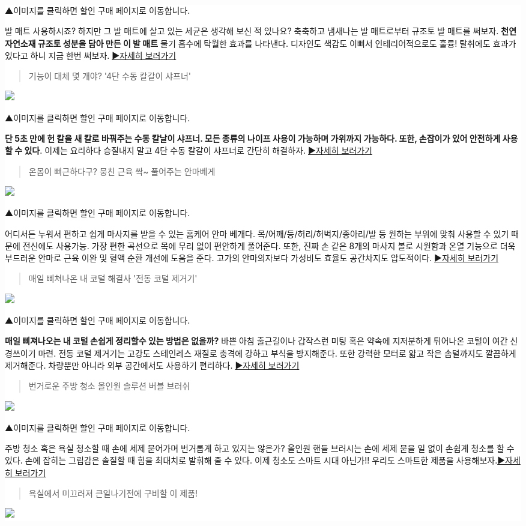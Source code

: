▲이미지를 클릭하면 할인 구매 페이지로 이동합니다.

발 매트 사용하시죠? 하지만 그 발 매트에 살고 있는 세균은 생각해 보신 적 있나요? 축축하고 냄새나는 발 매트로부터 규조토 발 매트를 써보자. **천연 자연소재 규조토 성분을 담아 만든 이 발 매트** 물기 흡수에 탁월한 효과를 나타낸다. 디자인도 색감도 이뻐서 인테리어적으로도 훌륭! 탈취에도 효과가 있다고 하니 지금 한번 써보자. [▶자세히 보러가기](https://washmall.co.kr/product/%EC%A0%95%ED%92%88-%EC%9D%BC%EB%B3%B8-%ED%9E%88%EB%A1%9C%EC%82%AC-%EA%B7%9C%EC%A1%B0%ED%86%A0-%EB%B0%9C%EB%A7%A4%ED%8A%B8-%EC%9A%95%EC%8B%A4%EB%A7%A4%ED%8A%B8/747/category/117/display/1/)  
  

> 기능이 대체 몇 개야? '4단 수동 칼갈이 샤프너'

![](https://post-phinf.pstatic.net/MjAyMDA0MDdfMjI2/MDAxNTg2MjM4OTY0OTgw.I__b3V5U-FQrBp1lojPbaC-Je3wwc_PUNlt9UfnI7hkg.6QkXVt3shltuYNUMzApEhHRPltk3hBiTnKDH-etxPx4g.GIF/11.gif?type=w1200)

▲이미지를 클릭하면 할인 구매 페이지로 이동합니다.

**단 5초 만에 헌 칼을 새 칼로 바꿔주는 수동 칼날이 샤프너. 모든 종류의 나이프 사용이 가능하며 가위까지 가능하다. 또한, 손잡이가 있어 안전하게 사용할 수 있다**. 이제는 요리하다 승질내지 말고 4단 수동 칼갈이 샤프너로 간단히 해결하자. [▶자세히 보러가기](https://www.washmall.co.kr/product/4%EB%8B%A8-%EC%B9%BC%EA%B0%88%EC%9D%B4-%EC%88%98%EB%8F%99-%EC%B9%BC%EA%B0%88%EC%9D%B4-%EC%83%A4%ED%94%84%EB%84%88/824/category/98/display/1/)  
  

> 온몸이 뻐근하다구? 뭉친 근육 싹~ 풀어주는 안마베게

![](https://post-phinf.pstatic.net/MjAyMDA0MTBfMzkg/MDAxNTg2NDg2NTA3ODM0.1YY6NzXqVf5VcH6B-xElBdRbhdLsCEA34f-2PXDJR10g.BRbGWDGw-S15ki2J6HEQVjbwOZ6jQWbxz-hCYHBe_Wwg.GIF/%EC%95%88%EB%A7%88%EB%B2%A0%EA%B2%8C.gif?type=w1200)

▲이미지를 클릭하면 할인 구매 페이지로 이동합니다.

어디서든 누워서 편하고 쉽게 마사지를 받을 수 있는 홈케어 안마 베개다. 목/어깨/등/허리/허벅지/종아리/발 등 원하는 부위에 맞춰 사용할 수 있기 때문에 전신에도 사용가능. 가장 편한 곡선으로 목에 무리 없이 편안하게 풀어준다. 또한, 진짜 손 같은 8개의 마사지 볼로 시원함과 온열 기능으로 더욱 부드러운 안마로 근육 이완 및 혈액 순환 개선에 도움을 준다. 고가의 안마의자보다 가성비도 효율도 공간차지도 압도적이다. [▶자세히 보러가기](https://www.washmall.co.kr/product/%EB%88%84%EC%9B%8C%EC%84%9C-%EC%93%B0%EB%8A%94-%ED%99%88%EC%BC%80%EC%96%B4-%EC%95%88%EB%A7%88-%EB%B2%A0%EA%B0%9C/724/category/98/display/1/)  
  

> 매일 삐쳐나온 내 코털 해결사 '전동 코털 제거기'

![](https://post-phinf.pstatic.net/MjAyMDA0MTBfMzAw/MDAxNTg2NDg2NTE5MTEz.89iv4bTI65dIOXyaA55l9_nggdKY9RnYKeJzh3pwfkIg.gDZLjr3gdo4HibacMw5D3Qb6iuXNy4Kug_uLp1i-sI8g.PNG/%EC%BD%94%ED%84%B8%EC%A0%9C%EA%B1%B0%EA%B8%B0.png?type=w1200)

▲이미지를 클릭하면 할인 구매 페이지로 이동합니다.

**매일 삐져나오는 내 코털 손쉽게 정리할수 있는 방법은 없을까?** 바쁜 아침 출근길이나 갑작스런 미팅 혹은 약속에 지저분하게 튀어나온 코털이 여간 신경쓰이기 마련. 전동 코털 제거기는 고강도 스테인레스 재질로 충격에 강하고 부식을 방지해준다. 또한 강력한 모터로 얇고 작은 솜털까지도 깔끔하게 제거해준다. 차량뿐만 아니라 외부 공간에서도 사용하기 편리하다.  [▶자세히 보러가기](https://washmall.co.kr/product/%EC%A0%84%EB%8F%99-%EC%BD%94%ED%84%B8-%EC%A0%9C%EA%B1%B0%EA%B8%B0/677/category/98/display/1/)  
  

> 번거로운 주방 청소 올인원 솔루션 버블 브러쉬

![](https://post-phinf.pstatic.net/MjAyMDAxMDNfMjM3/MDAxNTc4MDM1ODU0Nzc2.OwlHtK5V3LGHxuER6Ufvlx8hW_tCHmgO1l3QohtEPTog.Vf98ty5-y1-vkDvWei-ykBKd78KAMJCQVg-rhXzW1Uog.GIF/%EC%98%AC%EC%9D%B8%EC%9B%90%EB%B8%8C%EB%9F%AC%EC%89%AC.gif?type=w1200&type=w1200)

▲이미지를 클릭하면 할인 구매 페이지로 이동합니다.

주방 청소 혹은 욕실 청소할 때 손에 세제 묻어가며 번거롭게 하고 있지는 않은가? 올인원 핸들 브러시는 손에 세제 묻을 일 없이 손쉽게 청소를 할 수 있다. 손에 잡히는 그립감은 솔질할 때 힘을 최대치로 발휘해 줄 수 있다. 이제 청소도 스마트 시대 아닌가!! 우리도 스마트한 제품을 사용해보자.[▶자세히 보러가기](http://bit.ly/2Q1T5aR)  
  

> 욕실에서 미끄러져 큰일나기전에 구비할 이 제품!

![](https://post-phinf.pstatic.net/MjAyMDA0MjNfNTgg/MDAxNTg3NjIyNjA1MzU2.dgAMzqbKVsdDStTUAdIV7QrRNv6J8QsQbAvUB-I5YGgg.QVZxYp1gzv6uih-LIY1KRhc00N6iRI89au1feWGzXYgg.PNG/%EB%85%BC%EC%8A%AC%EB%A6%BD.png?type=w1200)
